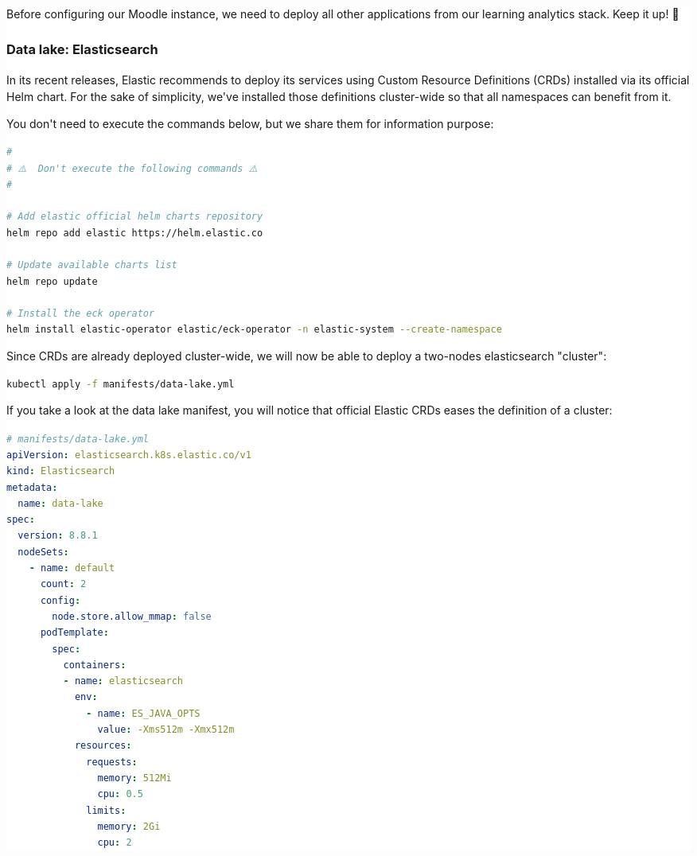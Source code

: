 Before configuring our Moodle instance, we need to deploy all other
applications from our learning analytics stack. Keep it up! 💪

### Data lake: Elasticsearch

In its recent releases, Elastic recommends to deploy its services using Custom
Resource Definitions (CRDs) installed via its official Helm chart. For the sake
of simplicity, we've installed those definitions cluster-wide so that all
namespaces can benefit from it.

You don't need to execute the commands below, but we share them for
information purpose:

```sh
#
# ⚠️  Don't execute the following commands ⚠️
#

# Add elastic official helm charts repository
helm repo add elastic https://helm.elastic.co

# Update available charts list
helm repo update

# Install the eck operator
helm install elastic-operator elastic/eck-operator -n elastic-system --create-namespace
```

Since CRDs are already deployed cluster-wide, we will now be able to deploy a
two-nodes elasticsearch "cluster":

```sh
kubectl apply -f manifests/data-lake.yml
```

If you take a look at the data lake manifest, you will notice that official
Elastic CRDs eases the definition of a cluster:

```yaml
# manifests/data-lake.yml
apiVersion: elasticsearch.k8s.elastic.co/v1
kind: Elasticsearch
metadata:
  name: data-lake
spec:
  version: 8.8.1
  nodeSets:
    - name: default
      count: 2
      config:
        node.store.allow_mmap: false
      podTemplate:
        spec:
          containers:
          - name: elasticsearch
            env:
              - name: ES_JAVA_OPTS
                value: -Xms512m -Xmx512m
            resources:
              requests:
                memory: 512Mi
                cpu: 0.5
              limits:
                memory: 2Gi
                cpu: 2
```
